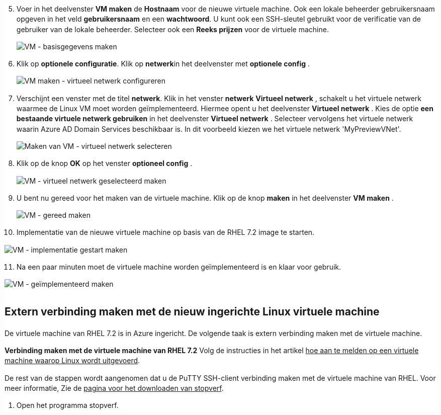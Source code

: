 5. Voer in het deelvenster **VM maken** de **Hostnaam** voor de nieuwe virtuele machine. Ook een lokale beheerder gebruikersnaam opgeven in het veld **gebruikersnaam** en een **wachtwoord**. U kunt ook een SSH-sleutel gebruikt voor de verificatie van de gebruiker van de lokale beheerder. Selecteer ook een **Reeks prijzen** voor de virtuele machine.

    ![VM - basisgegevens maken](./media/active-directory-domain-services-admin-guide/rhel-join-azure-portal-create-vm-basic-details.png)

6. Klik op **optionele configuratie**. Klik op **netwerk**in het deelvenster met **optionele config** .

    ![VM maken - virtueel netwerk configureren](./media/active-directory-domain-services-admin-guide/rhel-join-azure-portal-create-vm-configure-vnet.png)

7. Verschijnt een venster met de titel **netwerk**. Klik in het venster **netwerk** **Virtueel netwerk** , schakelt u het virtuele netwerk waarmee de Linux VM moet worden geïmplementeerd. Hiermee opent u het deelvenster **Virtueel netwerk** . Kies de optie **een bestaande virtuele netwerk gebruiken** in het deelvenster **Virtueel netwerk** . Selecteer vervolgens het virtuele netwerk waarin Azure AD Domain Services beschikbaar is. In dit voorbeeld kiezen we het virtuele netwerk 'MyPreviewVNet'.

    ![Maken van VM - virtueel netwerk selecteren](./media/active-directory-domain-services-admin-guide/rhel-join-azure-portal-create-vm-select-vnet.png)

8. Klik op de knop **OK** op het venster **optioneel config** .

    ![VM - virtueel netwerk geselecteerd maken](./media/active-directory-domain-services-admin-guide/rhel-join-azure-portal-create-vm-vnet-selected.png)

9. U bent nu gereed voor het maken van de virtuele machine. Klik op de knop **maken** in het deelvenster **VM maken** .

    ![VM - gereed maken](./media/active-directory-domain-services-admin-guide/rhel-join-azure-portal-create-vm.png)

10. Implementatie van de nieuwe virtuele machine op basis van de RHEL 7.2 image te starten.

  ![VM - implementatie gestart maken](./media/active-directory-domain-services-admin-guide/rhel-join-azure-portal-create-vm-deployment-started.png)

11. Na een paar minuten moet de virtuele machine worden geïmplementeerd is en klaar voor gebruik.

  ![VM - geïmplementeerd maken](./media/active-directory-domain-services-admin-guide/rhel-join-azure-portal-create-vm-deployed.png)



## <a name="connect-remotely-to-the-newly-provisioned-linux-virtual-machine"></a>Extern verbinding maken met de nieuw ingerichte Linux virtuele machine
De virtuele machine van RHEL 7.2 is in Azure ingericht. De volgende taak is extern verbinding maken met de virtuele machine.

**Verbinding maken met de virtuele machine van RHEL 7.2** Volg de instructies in het artikel [hoe aan te melden op een virtuele machine waarop Linux wordt uitgevoerd](../virtual-machines/virtual-machines-linux-mac-create-ssh-keys.md).

De rest van de stappen wordt aangenomen dat u de PuTTY SSH-client verbinding maken met de virtuele machine van RHEL. Voor meer informatie, Zie de [pagina voor het downloaden van stopverf](http://www.chiark.greenend.org.uk/~sgtatham/putty/download.html).

1. Open het programma stopverf.
